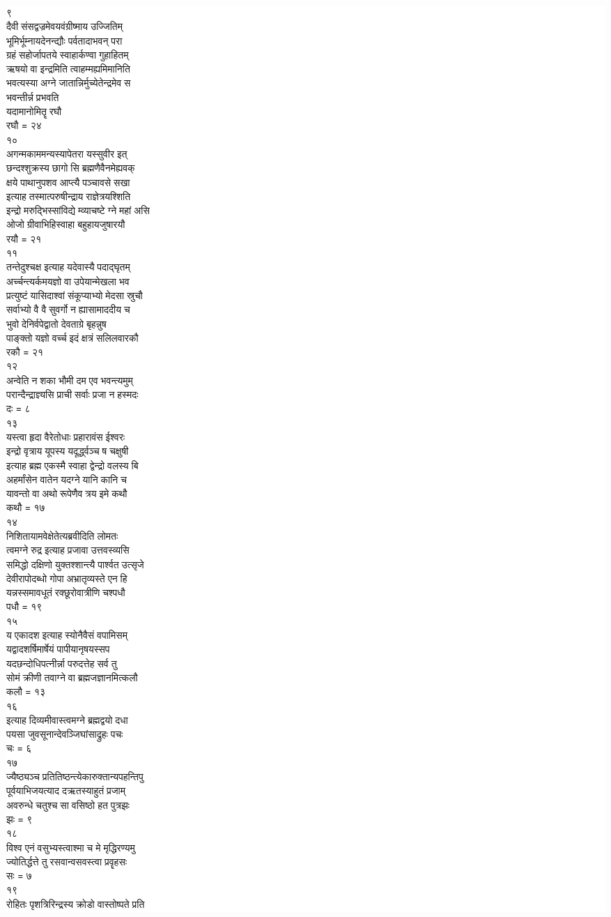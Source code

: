९  
दैवी संसद्वज्रमेवयवंग्रीष्माय उज्जितिम्  
भूमिर्भूम्नायदेनन्द्यौः पर्वतादाभवन् परा  
ग्रहं सहोर्जापतये स्वाहार्कण्वा गुहाहितम्  
ऋषयो वा इन्द्रमिति त्वाहम्मह्यमिमानिति  
भवत्यस्या अग्ने जातान्निर्मुच्येतेन्द्रमेव स  
भवन्तीर्न्न प्रभवति  
यदामानोमितॄ रघौ  
रघौ = २४  
१०  
अगन्मकाममन्यस्यापेतरा यस्सुवीर इत्  
छन्दश्शुक्रस्य छागो सि ब्रह्मणैवैनमेह्यवक्  
क्षये पाथानुपशव आप्त्यै पञ्चावसे सखा  
इत्याह तस्मात्परुषीन्द्राय राज्ञेत्रयश्शिति  
इन्द्रो मरुद्भिस्सांविद्ये म्व्याचष्टे ग्ने महां असि  
ओजो ग्रीवाभिहिस्वाहा बहुहायजुषारयौ  
रयौ = २१  
११  
तन्तेदुश्चक्ष इत्याह यदेवास्यै पदाद्घृतम्  
अर्च्चन्त्यर्कमयज्ञो वा उपेयान्मेखला भव  
प्रत्युष्टं यासिदाश्वां संकूप्याभ्यो मेदसा स्रुचौ  
सर्वाभ्यो वै वै सुवर्गो न ह्यासामाददीय च  
भुवो देनिर्वपेद्वातो देवताग्रे बृहन्नुष  
पाङ्क्तो यज्ञो वर्च्च इदं क्षत्रं सलिलवारकौ  
रकौ = २१  
१२  
अन्वेति न शका भौमी दम एव भवन्त्यमुम्  
परान्दैन्द्राज्ञ्यसि प्राची सर्वाः प्रजा न हस्मदः  
दः = ८  
१३  
यस्त्वा हृदा वैरेतोधाः प्रहारावंस ईश्वरः  
इन्द्रो वृत्राय यूपस्य यदूर्द्ध्वञ्च ष चक्षुषी  
इत्याह ब्रह्म एकस्मै स्वाहा द्वेन्द्रो वलस्य बि  
अहर्मांसेन वातेन यदग्ने यानि कानि च  
यावन्तो वा अथो रूपेणैव त्रय इमे कथौ  
कथौ = १७  
१४  
निशितायामवेक्षेतेत्यब्रवीदिति लोमतः  
त्वमग्ने रुद्र इत्याह प्रजावा उत्तवस्व्यसि  
समिद्धो दक्षिणो युक्तश्शान्त्यै पार्श्वत उत्सृजे  
देवीरापोदब्धो गोपा अभ्रातृव्यस्ते एन हि  
यन्नस्समावधूतं रक्छूरोवात्रीणि चश्पधौ  
पधौ = १९  
१५  
य एकादश इत्याह स्योनैवैसं वपामिसम्  
यद्वादशर्षिमार्षेयं पापीयानृषयस्सप  
यदछन्दोधिपत्नीर्न्ना परुदत्तेह सर्व तु  
सोमं क्रीणी तवाग्ने वा ब्रह्मजज्ञानमित्कलौ  
कलौ = १३  
१६  
इत्याह दिव्यमीवास्त्वमग्ने ब्रह्मद्वयो दधा  
पयसा जुवसूनान्देवञ्जिघांसाद्रुहः पचः  
चः = ६  
१७  
ज्यैष्ठ्यञ्च प्रतितिष्ठन्त्येकारुक्तान्यपहन्तिपु  
पूर्वयाभिजयत्याद दऋतस्याहुतं प्रजाम्  
अवरुन्धे चतुश्च सा वसिष्ठो हत पुत्रझः  
झः = ९  
१८  
विश्व एनं वसुभ्यस्त्वाश्मा च मे मृद्धिरण्यमु  
ज्योतिर्द्धत्ते तु रसवान्वसवस्त्वा प्रवॄहसः  
सः = ७  
१९  
रोहितः पृशत्रिरिन्द्रस्य क्रोडो वास्तोष्पते प्रति  